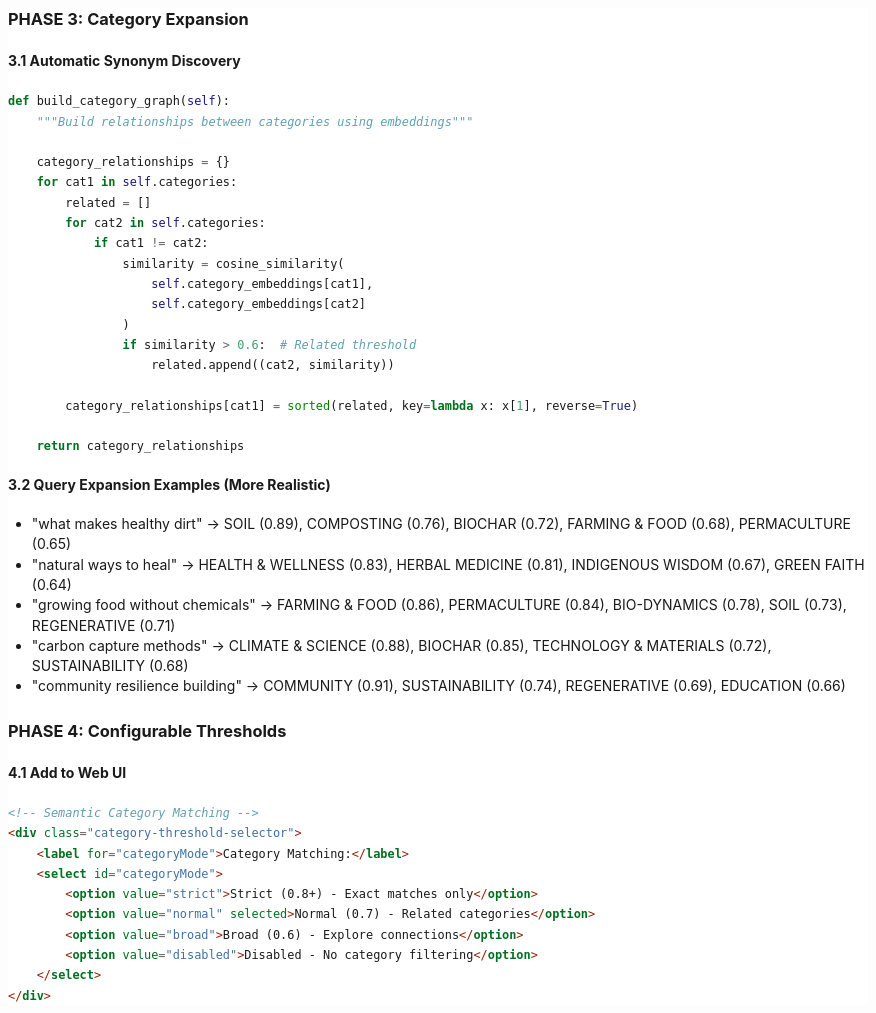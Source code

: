 ### PHASE 3: Category Expansion

#### 3.1 Automatic Synonym Discovery
```python
def build_category_graph(self):
    """Build relationships between categories using embeddings"""
    
    category_relationships = {}
    for cat1 in self.categories:
        related = []
        for cat2 in self.categories:
            if cat1 != cat2:
                similarity = cosine_similarity(
                    self.category_embeddings[cat1],
                    self.category_embeddings[cat2]
                )
                if similarity > 0.6:  # Related threshold
                    related.append((cat2, similarity))
        
        category_relationships[cat1] = sorted(related, key=lambda x: x[1], reverse=True)
    
    return category_relationships
```

#### 3.2 Query Expansion Examples (More Realistic)
- "what makes healthy dirt" → SOIL (0.89), COMPOSTING (0.76), BIOCHAR (0.72), FARMING & FOOD (0.68), PERMACULTURE (0.65)
- "natural ways to heal" → HEALTH & WELLNESS (0.83), HERBAL MEDICINE (0.81), INDIGENOUS WISDOM (0.67), GREEN FAITH (0.64)
- "growing food without chemicals" → FARMING & FOOD (0.86), PERMACULTURE (0.84), BIO-DYNAMICS (0.78), SOIL (0.73), REGENERATIVE (0.71)
- "carbon capture methods" → CLIMATE & SCIENCE (0.88), BIOCHAR (0.85), TECHNOLOGY & MATERIALS (0.72), SUSTAINABILITY (0.68)
- "community resilience building" → COMMUNITY (0.91), SUSTAINABILITY (0.74), REGENERATIVE (0.69), EDUCATION (0.66)

### PHASE 4: Configurable Thresholds

#### 4.1 Add to Web UI
```html
<!-- Semantic Category Matching -->
<div class="category-threshold-selector">
    <label for="categoryMode">Category Matching:</label>
    <select id="categoryMode">
        <option value="strict">Strict (0.8+) - Exact matches only</option>
        <option value="normal" selected>Normal (0.7) - Related categories</option>
        <option value="broad">Broad (0.6) - Explore connections</option>
        <option value="disabled">Disabled - No category filtering</option>
    </select>
</div>
```
